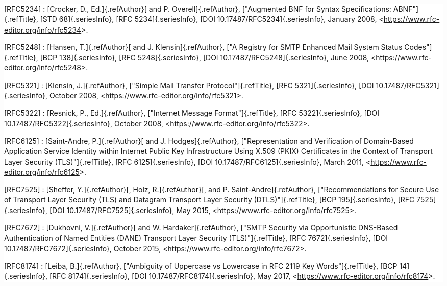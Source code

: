 \[RFC5234\]
:   [Crocker, D., Ed.]{.refAuthor}[ and P. Overell]{.refAuthor},
    [\"Augmented BNF for Syntax Specifications: ABNF\"]{.refTitle}, [STD
    68]{.seriesInfo}, [RFC 5234]{.seriesInfo}, [DOI
    10.17487/RFC5234]{.seriesInfo}, January 2008,
    \<<https://www.rfc-editor.org/info/rfc5234>\>.

\[RFC5248\]
:   [Hansen, T.]{.refAuthor}[ and J. Klensin]{.refAuthor}, [\"A Registry
    for SMTP Enhanced Mail System Status Codes\"]{.refTitle}, [BCP
    138]{.seriesInfo}, [RFC 5248]{.seriesInfo}, [DOI
    10.17487/RFC5248]{.seriesInfo}, June 2008,
    \<<https://www.rfc-editor.org/info/rfc5248>\>.

\[RFC5321\]
:   [Klensin, J.]{.refAuthor}, [\"Simple Mail Transfer
    Protocol\"]{.refTitle}, [RFC 5321]{.seriesInfo}, [DOI
    10.17487/RFC5321]{.seriesInfo}, October 2008,
    \<<https://www.rfc-editor.org/info/rfc5321>\>.

\[RFC5322\]
:   [Resnick, P., Ed.]{.refAuthor}, [\"Internet Message
    Format\"]{.refTitle}, [RFC 5322]{.seriesInfo}, [DOI
    10.17487/RFC5322]{.seriesInfo}, October 2008,
    \<<https://www.rfc-editor.org/info/rfc5322>\>.

\[RFC6125\]
:   [Saint-Andre, P.]{.refAuthor}[ and J. Hodges]{.refAuthor},
    [\"Representation and Verification of Domain-Based Application
    Service Identity within Internet Public Key Infrastructure Using
    X.509 (PKIX) Certificates in the Context of Transport Layer Security
    (TLS)\"]{.refTitle}, [RFC 6125]{.seriesInfo}, [DOI
    10.17487/RFC6125]{.seriesInfo}, March 2011,
    \<<https://www.rfc-editor.org/info/rfc6125>\>.

\[RFC7525\]
:   [Sheffer, Y.]{.refAuthor}[, Holz, R.]{.refAuthor}[, and P.
    Saint-Andre]{.refAuthor}, [\"Recommendations for Secure Use of
    Transport Layer Security (TLS) and Datagram Transport Layer Security
    (DTLS)\"]{.refTitle}, [BCP 195]{.seriesInfo}, [RFC
    7525]{.seriesInfo}, [DOI 10.17487/RFC7525]{.seriesInfo}, May 2015,
    \<<https://www.rfc-editor.org/info/rfc7525>\>.

\[RFC7672\]
:   [Dukhovni, V.]{.refAuthor}[ and W. Hardaker]{.refAuthor}, [\"SMTP
    Security via Opportunistic DNS-Based Authentication of Named
    Entities (DANE) Transport Layer Security (TLS)\"]{.refTitle}, [RFC
    7672]{.seriesInfo}, [DOI 10.17487/RFC7672]{.seriesInfo}, October
    2015, \<<https://www.rfc-editor.org/info/rfc7672>\>.

\[RFC8174\]
:   [Leiba, B.]{.refAuthor}, [\"Ambiguity of Uppercase vs Lowercase in
    RFC 2119 Key Words\"]{.refTitle}, [BCP 14]{.seriesInfo}, [RFC
    8174]{.seriesInfo}, [DOI 10.17487/RFC8174]{.seriesInfo}, May 2017,
    \<<https://www.rfc-editor.org/info/rfc8174>\>.
